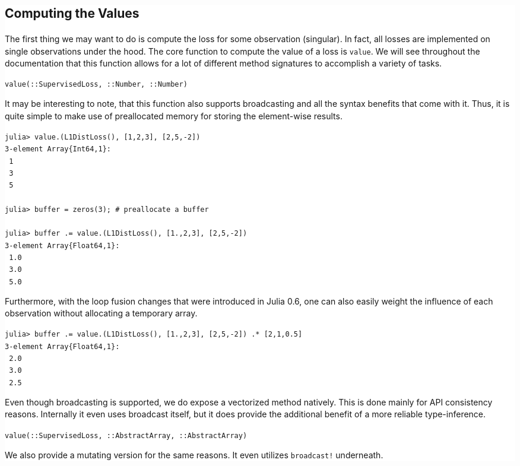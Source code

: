 ## Computing the Values

The first thing we may want to do is compute the loss for some
observation (singular). In fact, all losses are implemented on
single observations under the hood. The core function to compute
the value of a loss is `value`. We will see throughout the
documentation that this function allows for a lot of different
method signatures to accomplish a variety of tasks.

```@docs
value(::SupervisedLoss, ::Number, ::Number)
```

It may be interesting to note, that this function also supports
broadcasting and all the syntax benefits that come with it. Thus,
it is quite simple to make use of preallocated memory for storing
the element-wise results.

```jldoctest bcast1
julia> value.(L1DistLoss(), [1,2,3], [2,5,-2])
3-element Array{Int64,1}:
 1
 3
 5

julia> buffer = zeros(3); # preallocate a buffer

julia> buffer .= value.(L1DistLoss(), [1.,2,3], [2,5,-2])
3-element Array{Float64,1}:
 1.0
 3.0
 5.0
```

Furthermore, with the loop fusion changes that were introduced in
Julia 0.6, one can also easily weight the influence of each
observation without allocating a temporary array.

```jldoctest bcast1
julia> buffer .= value.(L1DistLoss(), [1.,2,3], [2,5,-2]) .* [2,1,0.5]
3-element Array{Float64,1}:
 2.0
 3.0
 2.5
```

Even though broadcasting is supported, we do expose a vectorized
method natively. This is done mainly for API consistency reasons.
Internally it even uses broadcast itself, but it does provide the
additional benefit of a more reliable type-inference.

```@docs
value(::SupervisedLoss, ::AbstractArray, ::AbstractArray)
```

We also provide a mutating version for the same reasons. It
even utilizes `broadcast!` underneath.
